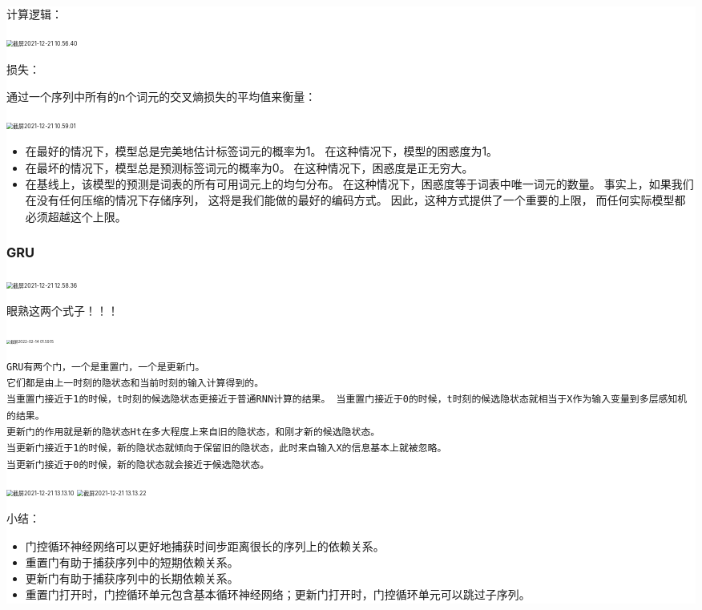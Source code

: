 
计算逻辑：

<img src="https://tva1.sinaimg.cn/large/008i3skNly1gxl9pv7qxzj31dj0u0799.jpg" alt="截屏2021-12-21 10.56.40" style="zoom:50%;" />





损失：

通过一个序列中所有的n个词元的交叉熵损失的平均值来衡量：

<img src="https://tva1.sinaimg.cn/large/008i3skNly1gxl9sb80nsj31me0k40w6.jpg" alt="截屏2021-12-21 10.59.01" style="zoom:50%;" />



- 在最好的情况下，模型总是完美地估计标签词元的概率为1。 在这种情况下，模型的困惑度为1。
- 在最坏的情况下，模型总是预测标签词元的概率为0。 在这种情况下，困惑度是正无穷大。
- 在基线上，该模型的预测是词表的所有可用词元上的均匀分布。 在这种情况下，困惑度等于词表中唯一词元的数量。 事实上，如果我们在没有任何压缩的情况下存储序列， 这将是我们能做的最好的编码方式。 因此，这种方式提供了一个重要的上限， 而任何实际模型都必须超越这个上限。





### GRU

<img src="https://tva1.sinaimg.cn/large/008i3skNly1gxlde8fxenj319e0psmzx.jpg" alt="截屏2021-12-21 12.58.36" style="zoom:50%;" />

眼熟这两个式子！！！

<img src="https://tva1.sinaimg.cn/large/008i3skNly1gzcf9n2p3oj30s406cq3b.jpg" alt="截屏2022-02-14 01.59.15" style="zoom: 33%;" />

```
GRU有两个门，一个是重置门，一个是更新门。
它们都是由上一时刻的隐状态和当前时刻的输入计算得到的。
当重置门接近于1的时候，t时刻的候选隐状态更接近于普通RNN计算的结果。 当重置门接近于0的时候，t时刻的候选隐状态就相当于X作为输入变量到多层感知机的结果。
更新门的作用就是新的隐状态Ht在多大程度上来自旧的隐状态，和刚才新的候选隐状态。
当更新门接近于1的时候，新的隐状态就倾向于保留旧的隐状态，此时来自输入X的信息基本上就被忽略。
当更新门接近于0的时候，新的隐状态就会接近于候选隐状态。
```



<img src="https://tva1.sinaimg.cn/large/008i3skNly1gxldnv9dlij31cy0ekjvg.jpg" alt="截屏2021-12-21 13.13.10" style="zoom:50%;" />

<img src="https://tva1.sinaimg.cn/large/008i3skNly1gxldo3bn5mj31c20dswj4.jpg" alt="截屏2021-12-21 13.13.22" style="zoom:50%;" />



小结：

- 门控循环神经网络可以更好地捕获时间步距离很长的序列上的依赖关系。
- 重置门有助于捕获序列中的短期依赖关系。
- 更新门有助于捕获序列中的长期依赖关系。
- 重置门打开时，门控循环单元包含基本循环神经网络；更新门打开时，门控循环单元可以跳过子序列。





